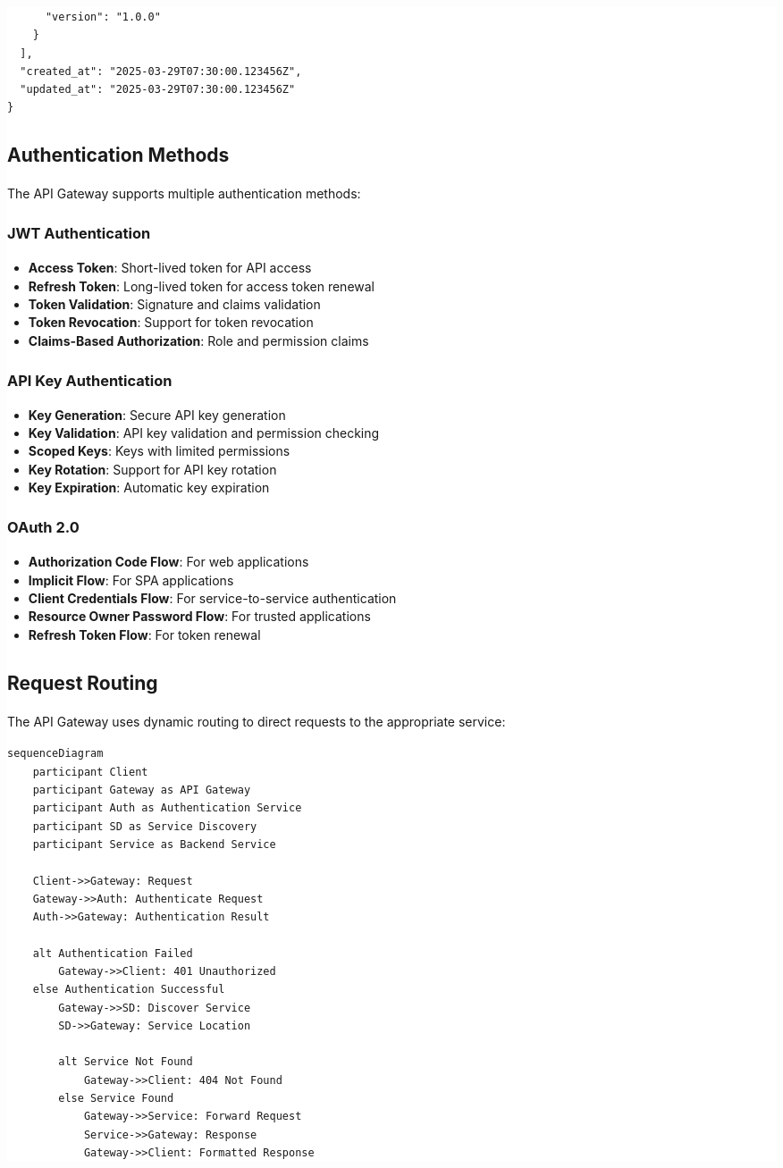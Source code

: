 ```http
      "version": "1.0.0"
    }
  ],
  "created_at": "2025-03-29T07:30:00.123456Z",
  "updated_at": "2025-03-29T07:30:00.123456Z"
}
```

## Authentication Methods

The API Gateway supports multiple authentication methods:

### JWT Authentication

- **Access Token**: Short-lived token for API access
- **Refresh Token**: Long-lived token for access token renewal
- **Token Validation**: Signature and claims validation
- **Token Revocation**: Support for token revocation
- **Claims-Based Authorization**: Role and permission claims

### API Key Authentication

- **Key Generation**: Secure API key generation
- **Key Validation**: API key validation and permission checking
- **Scoped Keys**: Keys with limited permissions
- **Key Rotation**: Support for API key rotation
- **Key Expiration**: Automatic key expiration

### OAuth 2.0

- **Authorization Code Flow**: For web applications
- **Implicit Flow**: For SPA applications
- **Client Credentials Flow**: For service-to-service authentication
- **Resource Owner Password Flow**: For trusted applications
- **Refresh Token Flow**: For token renewal

## Request Routing

The API Gateway uses dynamic routing to direct requests to the appropriate service:

```mermaid
sequenceDiagram
    participant Client
    participant Gateway as API Gateway
    participant Auth as Authentication Service
    participant SD as Service Discovery
    participant Service as Backend Service
    
    Client->>Gateway: Request
    Gateway->>Auth: Authenticate Request
    Auth->>Gateway: Authentication Result
    
    alt Authentication Failed
        Gateway->>Client: 401 Unauthorized
    else Authentication Successful
        Gateway->>SD: Discover Service
        SD->>Gateway: Service Location
        
        alt Service Not Found
            Gateway->>Client: 404 Not Found
        else Service Found
            Gateway->>Service: Forward Request
            Service->>Gateway: Response
            Gateway->>Client: Formatted Response
```